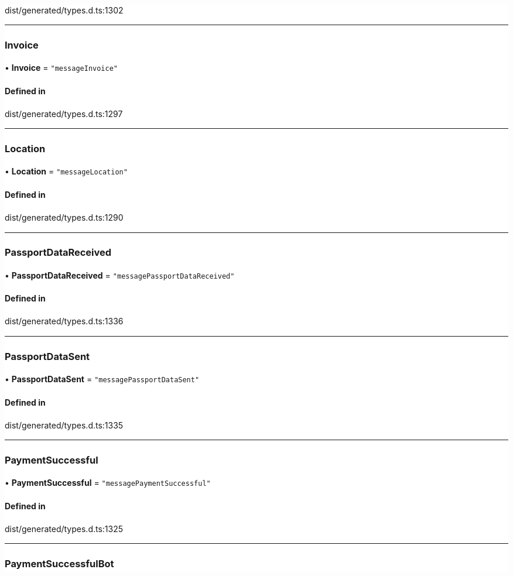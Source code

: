 dist/generated/types.d.ts:1302

___

### Invoice

• **Invoice** = ``"messageInvoice"``

#### Defined in

dist/generated/types.d.ts:1297

___

### Location

• **Location** = ``"messageLocation"``

#### Defined in

dist/generated/types.d.ts:1290

___

### PassportDataReceived

• **PassportDataReceived** = ``"messagePassportDataReceived"``

#### Defined in

dist/generated/types.d.ts:1336

___

### PassportDataSent

• **PassportDataSent** = ``"messagePassportDataSent"``

#### Defined in

dist/generated/types.d.ts:1335

___

### PaymentSuccessful

• **PaymentSuccessful** = ``"messagePaymentSuccessful"``

#### Defined in

dist/generated/types.d.ts:1325

___

### PaymentSuccessfulBot
